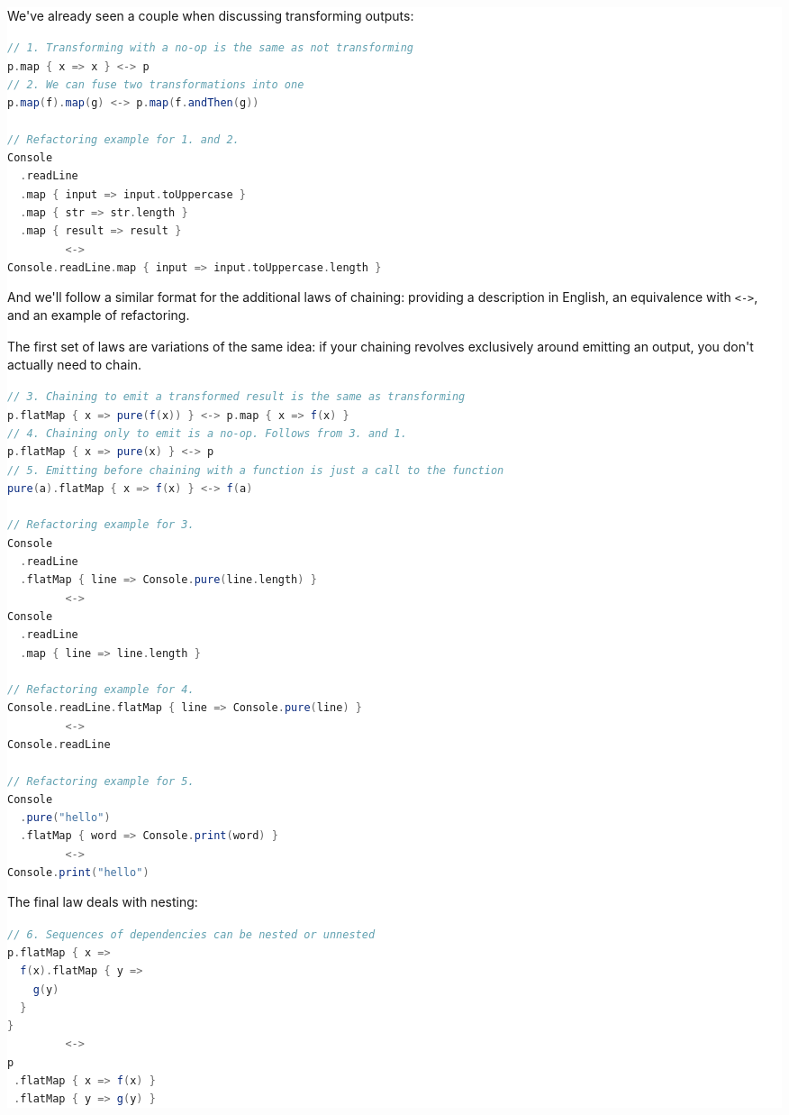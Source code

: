 We've already seen a couple when discussing transforming outputs:
```scala
// 1. Transforming with a no-op is the same as not transforming
p.map { x => x } <-> p
// 2. We can fuse two transformations into one
p.map(f).map(g) <-> p.map(f.andThen(g))

// Refactoring example for 1. and 2.
Console
  .readLine
  .map { input => input.toUppercase }
  .map { str => str.length }
  .map { result => result }
         <->
Console.readLine.map { input => input.toUppercase.length }
```

And we'll follow a similar format for the additional laws of chaining:
providing a description in English, an equivalence with `<->`, and an
example of refactoring.

The first set of laws are variations of the same idea: if your
chaining revolves exclusively around emitting an output, you don't
actually need to chain.
```scala
// 3. Chaining to emit a transformed result is the same as transforming
p.flatMap { x => pure(f(x)) } <-> p.map { x => f(x) }
// 4. Chaining only to emit is a no-op. Follows from 3. and 1.
p.flatMap { x => pure(x) } <-> p
// 5. Emitting before chaining with a function is just a call to the function
pure(a).flatMap { x => f(x) } <-> f(a)

// Refactoring example for 3.
Console
  .readLine
  .flatMap { line => Console.pure(line.length) }
         <->
Console
  .readLine
  .map { line => line.length }

// Refactoring example for 4.
Console.readLine.flatMap { line => Console.pure(line) }
         <->
Console.readLine

// Refactoring example for 5.
Console
  .pure("hello")
  .flatMap { word => Console.print(word) }
         <->
Console.print("hello")
```
The final law deals with nesting:
```scala
// 6. Sequences of dependencies can be nested or unnested
p.flatMap { x =>
  f(x).flatMap { y =>
    g(y)
  }
}
         <->
p
 .flatMap { x => f(x) }
 .flatMap { y => g(y) }
```
